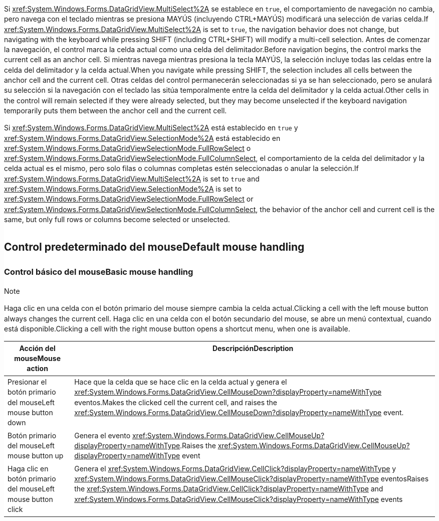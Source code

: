 <span data-ttu-id="c9848-205">Si <xref:System.Windows.Forms.DataGridView.MultiSelect%2A> se establece en `true`, el comportamiento de navegación no cambia, pero navega con el teclado mientras se presiona MAYÚS (incluyendo CTRL+MAYÚS) modificará una selección de varias celda.</span><span class="sxs-lookup"><span data-stu-id="c9848-205">If <xref:System.Windows.Forms.DataGridView.MultiSelect%2A> is set to `true`, the navigation behavior does not change, but navigating with the keyboard while pressing SHIFT (including CTRL+SHIFT) will modify a multi-cell selection.</span></span> <span data-ttu-id="c9848-206">Antes de comenzar la navegación, el control marca la celda actual como una celda del delimitador.</span><span class="sxs-lookup"><span data-stu-id="c9848-206">Before navigation begins, the control marks the current cell as an anchor cell.</span></span> <span data-ttu-id="c9848-207">Si mientras navega mientras presiona la tecla MAYÚS, la selección incluye todas las celdas entre la celda del delimitador y la celda actual.</span><span class="sxs-lookup"><span data-stu-id="c9848-207">When you navigate while pressing SHIFT, the selection includes all cells between the anchor cell and the current cell.</span></span> <span data-ttu-id="c9848-208">Otras celdas del control permanecerán seleccionadas si ya se han seleccionado, pero se anulará su selección si la navegación con el teclado las sitúa temporalmente entre la celda del delimitador y la celda actual.</span><span class="sxs-lookup"><span data-stu-id="c9848-208">Other cells in the control will remain selected if they were already selected, but they may become unselected if the keyboard navigation temporarily puts them between the anchor cell and the current cell.</span></span>  
  
 <span data-ttu-id="c9848-209">Si <xref:System.Windows.Forms.DataGridView.MultiSelect%2A> está establecido en `true` y <xref:System.Windows.Forms.DataGridView.SelectionMode%2A> está establecido en <xref:System.Windows.Forms.DataGridViewSelectionMode.FullRowSelect> o <xref:System.Windows.Forms.DataGridViewSelectionMode.FullColumnSelect>, el comportamiento de la celda del delimitador y la celda actual es el mismo, pero solo filas o columnas completas estén seleccionadas o anular la selección.</span><span class="sxs-lookup"><span data-stu-id="c9848-209">If <xref:System.Windows.Forms.DataGridView.MultiSelect%2A> is set to `true` and <xref:System.Windows.Forms.DataGridView.SelectionMode%2A> is set to <xref:System.Windows.Forms.DataGridViewSelectionMode.FullRowSelect> or <xref:System.Windows.Forms.DataGridViewSelectionMode.FullColumnSelect>, the behavior of the anchor cell and current cell is the same, but only full rows or columns become selected or unselected.</span></span>  
  
## <a name="default-mouse-handling"></a><span data-ttu-id="c9848-210">Control predeterminado del mouse</span><span class="sxs-lookup"><span data-stu-id="c9848-210">Default mouse handling</span></span>
  
### <a name="basic-mouse-handling"></a><span data-ttu-id="c9848-211">Control básico del mouse</span><span class="sxs-lookup"><span data-stu-id="c9848-211">Basic mouse handling</span></span>
  
> [!NOTE]
>  <span data-ttu-id="c9848-212">Haga clic en una celda con el botón primario del mouse siempre cambia la celda actual.</span><span class="sxs-lookup"><span data-stu-id="c9848-212">Clicking a cell with the left mouse button always changes the current cell.</span></span> <span data-ttu-id="c9848-213">Haga clic en una celda con el botón secundario del mouse, se abre un menú contextual, cuando está disponible.</span><span class="sxs-lookup"><span data-stu-id="c9848-213">Clicking a cell with the right mouse button opens a shortcut menu, when one is available.</span></span>  
  
|<span data-ttu-id="c9848-214">Acción del mouse</span><span class="sxs-lookup"><span data-stu-id="c9848-214">Mouse action</span></span>|<span data-ttu-id="c9848-215">Descripción</span><span class="sxs-lookup"><span data-stu-id="c9848-215">Description</span></span>|  
|------------------|-----------------|  
|<span data-ttu-id="c9848-216">Presionar el botón primario del mouse</span><span class="sxs-lookup"><span data-stu-id="c9848-216">Left mouse button down</span></span>|<span data-ttu-id="c9848-217">Hace que la celda que se hace clic en la celda actual y genera el <xref:System.Windows.Forms.DataGridView.CellMouseDown?displayProperty=nameWithType> eventos.</span><span class="sxs-lookup"><span data-stu-id="c9848-217">Makes the clicked cell the current cell, and raises the <xref:System.Windows.Forms.DataGridView.CellMouseDown?displayProperty=nameWithType> event.</span></span>|  
|<span data-ttu-id="c9848-218">Botón primario del mouse</span><span class="sxs-lookup"><span data-stu-id="c9848-218">Left mouse button up</span></span>|<span data-ttu-id="c9848-219">Genera el evento <xref:System.Windows.Forms.DataGridView.CellMouseUp?displayProperty=nameWithType>.</span><span class="sxs-lookup"><span data-stu-id="c9848-219">Raises the <xref:System.Windows.Forms.DataGridView.CellMouseUp?displayProperty=nameWithType> event</span></span>|  
|<span data-ttu-id="c9848-220">Haga clic en botón primario del mouse</span><span class="sxs-lookup"><span data-stu-id="c9848-220">Left mouse button click</span></span>|<span data-ttu-id="c9848-221">Genera el <xref:System.Windows.Forms.DataGridView.CellClick?displayProperty=nameWithType> y <xref:System.Windows.Forms.DataGridView.CellMouseClick?displayProperty=nameWithType> eventos</span><span class="sxs-lookup"><span data-stu-id="c9848-221">Raises the <xref:System.Windows.Forms.DataGridView.CellClick?displayProperty=nameWithType> and <xref:System.Windows.Forms.DataGridView.CellMouseClick?displayProperty=nameWithType> events</span></span>|  